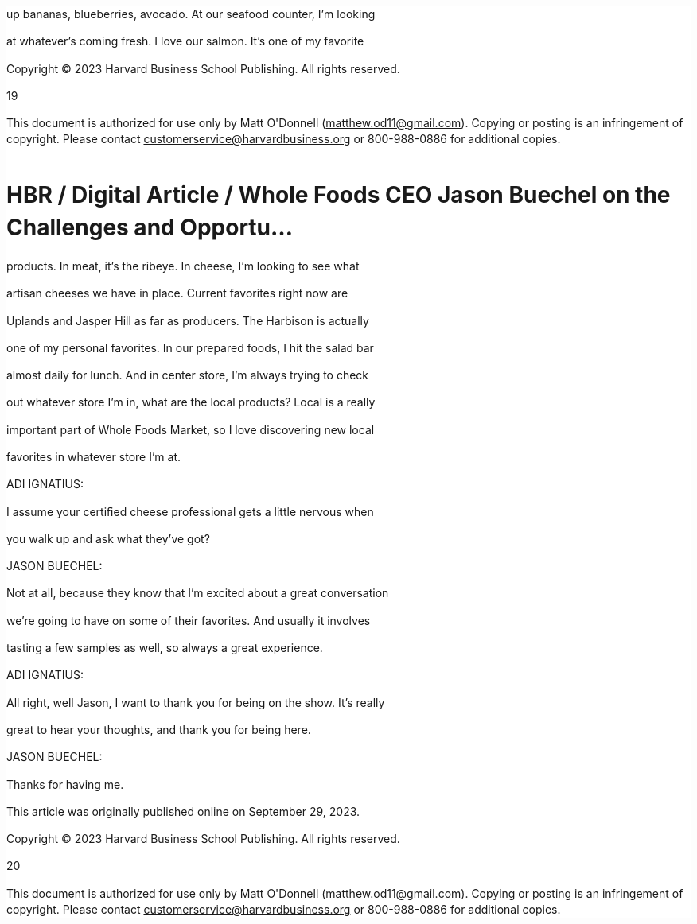 up bananas, blueberries, avocado. At our seafood counter, I’m looking

at whatever’s coming fresh. I love our salmon. It’s one of my favorite

Copyright © 2023 Harvard Business School Publishing. All rights reserved.

19

This document is authorized for use only by Matt O'Donnell (matthew.od11@gmail.com). Copying or posting is an infringement of copyright. Please contact customerservice@harvardbusiness.org or 800-988-0886 for additional copies.

# HBR / Digital Article / Whole Foods CEO Jason Buechel on the Challenges and Opportu…

products. In meat, it’s the ribeye. In cheese, I’m looking to see what

artisan cheeses we have in place. Current favorites right now are

Uplands and Jasper Hill as far as producers. The Harbison is actually

one of my personal favorites. In our prepared foods, I hit the salad bar

almost daily for lunch. And in center store, I’m always trying to check

out whatever store I’m in, what are the local products? Local is a really

important part of Whole Foods Market, so I love discovering new local

favorites in whatever store I’m at.

ADI IGNATIUS:

I assume your certiﬁed cheese professional gets a little nervous when

you walk up and ask what they’ve got?

JASON BUECHEL:

Not at all, because they know that I’m excited about a great conversation

we’re going to have on some of their favorites. And usually it involves

tasting a few samples as well, so always a great experience.

ADI IGNATIUS:

All right, well Jason, I want to thank you for being on the show. It’s really

great to hear your thoughts, and thank you for being here.

JASON BUECHEL:

Thanks for having me.

This article was originally published online on September 29, 2023.

Copyright © 2023 Harvard Business School Publishing. All rights reserved.

20

This document is authorized for use only by Matt O'Donnell (matthew.od11@gmail.com). Copying or posting is an infringement of copyright. Please contact customerservice@harvardbusiness.org or 800-988-0886 for additional copies.